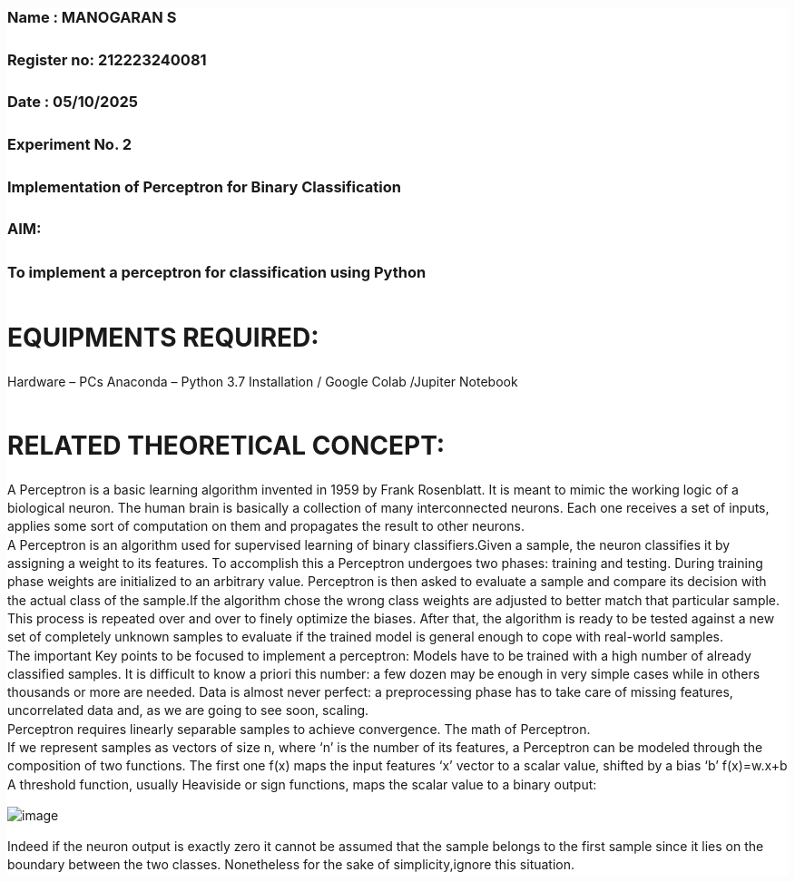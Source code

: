 <H3>Name : MANOGARAN S</H3>
<H3>Register no: 212223240081</H3>
<H3>Date : 05/10/2025</H3>
<H3>Experiment No. 2 </H3>
<H3>
Implementation of Perceptron for Binary Classification
<H3>
AIM:<br><br>
To implement a perceptron for classification using Python<BR></H3> 

# EQUIPMENTS REQUIRED:
Hardware – PCs
Anaconda – Python 3.7 Installation / Google Colab /Jupiter Notebook

# RELATED THEORETICAL CONCEPT:
A Perceptron is a basic learning algorithm invented in 1959 by Frank Rosenblatt. It is meant to mimic the working logic of a biological neuron. The human brain is basically a collection of many interconnected neurons. Each one receives a set of inputs, applies some sort of computation on them and propagates the result to other neurons.<BR>
A Perceptron is an algorithm used for supervised learning of binary classifiers.Given a sample, the neuron classifies it by assigning a weight to its features. To accomplish this a Perceptron undergoes two phases: training and testing. During training phase weights are initialized to an arbitrary value. Perceptron is then asked to evaluate a sample and compare its decision with the actual class of the sample.If the algorithm chose the wrong class weights are adjusted to better match that particular sample. This process is repeated over and over to finely optimize the biases. After that, the algorithm is ready to be tested against a new set of completely unknown samples to evaluate if the trained model is general enough to cope with real-world samples.<BR>
The important Key points to be focused to implement a perceptron:
Models have to be trained with a high number of already classified samples. It is difficult to know a priori this number: a few dozen may be enough in very simple cases while in others thousands or more are needed.
Data is almost never perfect: a preprocessing phase has to take care of missing features, uncorrelated data and, as we are going to see soon, scaling.<BR>
Perceptron requires linearly separable samples to achieve convergence.
The math of Perceptron. <BR>
If we represent samples as vectors of size n, where ‘n’ is the number of its features, a Perceptron can be modeled through the composition of two functions. The first one f(x) maps the input features  ‘x’  vector to a scalar value, shifted by a bias ‘b’
f(x)=w.x+b
 <BR>
A threshold function, usually Heaviside or sign functions, maps the scalar value to a binary output:

 


<img width="283" alt="image" src="https://github.com/Lavanyajoyce/Ex-2--NN/assets/112920679/c6d2bd42-3ec1-42c1-8662-899fa450f483">


Indeed if the neuron output is exactly zero it cannot be assumed that the sample belongs to the first sample since it lies on the boundary between the two classes. Nonetheless for the sake of simplicity,ignore this situation.<BR>
